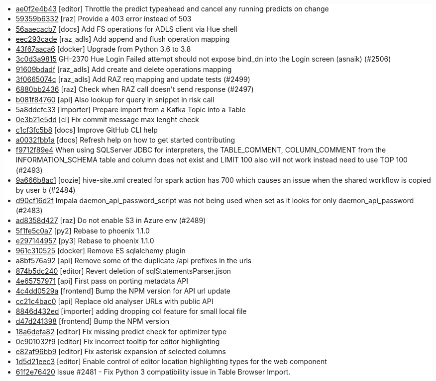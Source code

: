 * [ae0f2e4b43](https://github.com/cloudera/hue/commit/ae0f2e4b43) [editor] Throttle the predict typeahead and cancel any running predicts on change
* [59359b6332](https://github.com/cloudera/hue/commit/59359b6332) [raz] Provide a 403 error instead of 503
* [56aaecacb7](https://github.com/cloudera/hue/commit/56aaecacb7) [docs] Add FS operations for ADLS client via Hue shell
* [eec293cade](https://github.com/cloudera/hue/commit/eec293cade) [raz_adls] Add append and flush operation mapping
* [43f67aaca6](https://github.com/cloudera/hue/commit/43f67aaca6) [docker] Upgrade from Python 3.6 to 3.8
* [3c0d3a9815](https://github.com/cloudera/hue/commit/3c0d3a9815) GH-2370 Hue Login Failed attempt should not expose bind_dn into the Login screen (asnaik) (#2506)
* [91609bdadf](https://github.com/cloudera/hue/commit/91609bdadf) [raz_adls] Add create and delete operations mapping
* [3f0665074c](https://github.com/cloudera/hue/commit/3f0665074c) [raz_adls] Add RAZ req mapping and update tests  (#2499)
* [6880bb2436](https://github.com/cloudera/hue/commit/6880bb2436) [raz] Check when RAZ call doesn't send response (#2497)
* [b081f84760](https://github.com/cloudera/hue/commit/b081f84760) [api] Also lookup for query in snippet in risk call
* [5a8ddcfc33](https://github.com/cloudera/hue/commit/5a8ddcfc33) [importer] Prepare import from a Kafka Topic into a Table
* [0e3b21e5dd](https://github.com/cloudera/hue/commit/0e3b21e5dd) [ci] Fix commit message max lenght check
* [c1cf3fc5b8](https://github.com/cloudera/hue/commit/c1cf3fc5b8) [docs] Improve GitHub CLI help
* [a0032fbb1a](https://github.com/cloudera/hue/commit/a0032fbb1a) [docs] Refresh help on how to get started contributing
* [f9712f89e4](https://github.com/cloudera/hue/commit/f9712f89e4) When using SQLServer JDBC for interpreters, the TABLE_COMMENT, COLUMN_COMMENT from the INFORMATION_SCHEMA table and column does not exist and LIMIT 100 also will not work instead need to use TOP 100 (#2493)
* [9a666b8ac1](https://github.com/cloudera/hue/commit/9a666b8ac1) [oozie] hive-site.xml created for spark action has 700 which causes an issue when the shared workflow is copied by user b (#2484)
* [d90cf16d2f](https://github.com/cloudera/hue/commit/d90cf16d2f) Impala daemon_api_password_script was not being used when set as it looks for only daemon_api_password (#2483)
* [ad8358d427](https://github.com/cloudera/hue/commit/ad8358d427) [raz] Do not enable S3 in Azure env (#2489)
* [5f1fe5c0a7](https://github.com/cloudera/hue/commit/5f1fe5c0a7) [py2] Rebase to phoenix 1.1.0
* [e297144957](https://github.com/cloudera/hue/commit/e297144957) [py3] Rebase to phoenix 1.1.0
* [961c310525](https://github.com/cloudera/hue/commit/961c310525) [docker] Remove ES sqlalchemy plugin
* [a8bf576a92](https://github.com/cloudera/hue/commit/a8bf576a92) [api] Remove some of the duplicate /api prefixes in the urls
* [874b5dc240](https://github.com/cloudera/hue/commit/874b5dc240) [editor] Revert deletion of sqlStatementsParser.jison
* [4e65757971](https://github.com/cloudera/hue/commit/4e65757971) [api] First pass on porting metadata API
* [4c4dd0529a](https://github.com/cloudera/hue/commit/4c4dd0529a) [frontend] Bump the NPM version for API url update
* [cc21c4bac0](https://github.com/cloudera/hue/commit/cc21c4bac0) [api] Replace old analyser URLs with public API
* [8846d432ed](https://github.com/cloudera/hue/commit/8846d432ed) [importer] adding dropping col feature for small local file
* [d47d241398](https://github.com/cloudera/hue/commit/d47d241398) [frontend] Bump the NPM version
* [18a6defa82](https://github.com/cloudera/hue/commit/18a6defa82) [editor] Fix missing predict check for optimizer type
* [0c901032f9](https://github.com/cloudera/hue/commit/0c901032f9) [editor] Fix incorrect tooltip for editor highlighting
* [e82af96bb9](https://github.com/cloudera/hue/commit/e82af96bb9) [editor] Fix asterisk expansion of selected columns
* [1d5d21eec3](https://github.com/cloudera/hue/commit/1d5d21eec3) [editor] Enable control of editor location highlighting types for the web component
* [61f2e76420](https://github.com/cloudera/hue/commit/61f2e76420) Issue #2481 - Fix Python 3 compatibility issue in Table Browser Import.